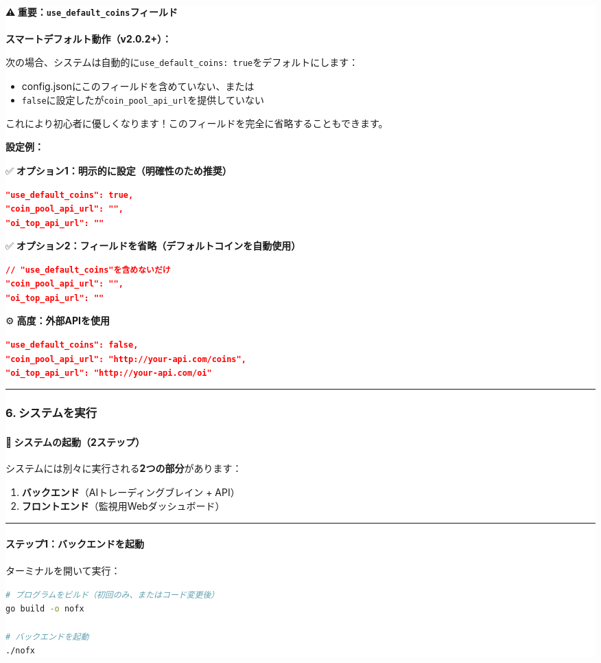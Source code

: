 
#### ⚠️ 重要：`use_default_coins`フィールド

**スマートデフォルト動作（v2.0.2+）：**

次の場合、システムは自動的に`use_default_coins: true`をデフォルトにします：
- config.jsonにこのフィールドを含めていない、または
- `false`に設定したが`coin_pool_api_url`を提供していない

これにより初心者に優しくなります！このフィールドを完全に省略することもできます。

**設定例：**

✅ **オプション1：明示的に設定（明確性のため推奨）**
```json
"use_default_coins": true,
"coin_pool_api_url": "",
"oi_top_api_url": ""
```

✅ **オプション2：フィールドを省略（デフォルトコインを自動使用）**
```json
// "use_default_coins"を含めないだけ
"coin_pool_api_url": "",
"oi_top_api_url": ""
```

⚙️ **高度：外部APIを使用**
```json
"use_default_coins": false,
"coin_pool_api_url": "http://your-api.com/coins",
"oi_top_api_url": "http://your-api.com/oi"
```

---

### 6. システムを実行

#### 🚀 システムの起動（2ステップ）

システムには別々に実行される**2つの部分**があります：
1. **バックエンド**（AIトレーディングブレイン + API）
2. **フロントエンド**（監視用Webダッシュボード）

---

#### **ステップ1：バックエンドを起動**

ターミナルを開いて実行：

```bash
# プログラムをビルド（初回のみ、またはコード変更後）
go build -o nofx

# バックエンドを起動
./nofx
```
